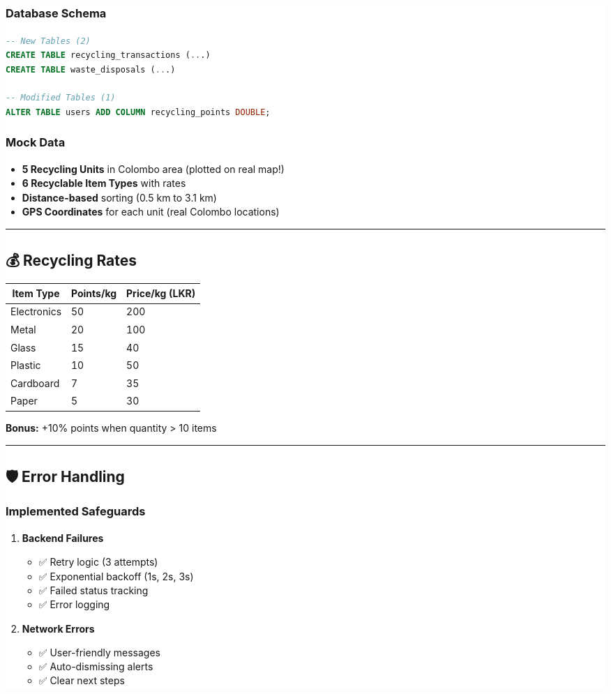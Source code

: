 ### Database Schema
```sql
-- New Tables (2)
CREATE TABLE recycling_transactions (...)
CREATE TABLE waste_disposals (...)

-- Modified Tables (1)
ALTER TABLE users ADD COLUMN recycling_points DOUBLE;
```

### Mock Data
- **5 Recycling Units** in Colombo area (plotted on real map!)
- **6 Recyclable Item Types** with rates
- **Distance-based** sorting (0.5 km to 3.1 km)
- **GPS Coordinates** for each unit (real Colombo locations)

---

## 💰 Recycling Rates

| Item Type   | Points/kg | Price/kg (LKR) |
|-------------|-----------|----------------|
| Electronics | 50        | 200            |
| Metal       | 20        | 100            |
| Glass       | 15        | 40             |
| Plastic     | 10        | 50             |
| Cardboard   | 7         | 35             |
| Paper       | 5         | 30             |

**Bonus:** +10% points when quantity > 10 items

---

## 🛡️ Error Handling

### Implemented Safeguards

1. **Backend Failures**
   - ✅ Retry logic (3 attempts)
   - ✅ Exponential backoff (1s, 2s, 3s)
   - ✅ Failed status tracking
   - ✅ Error logging

2. **Network Errors**
   - ✅ User-friendly messages
   - ✅ Auto-dismissing alerts
   - ✅ Clear next steps
